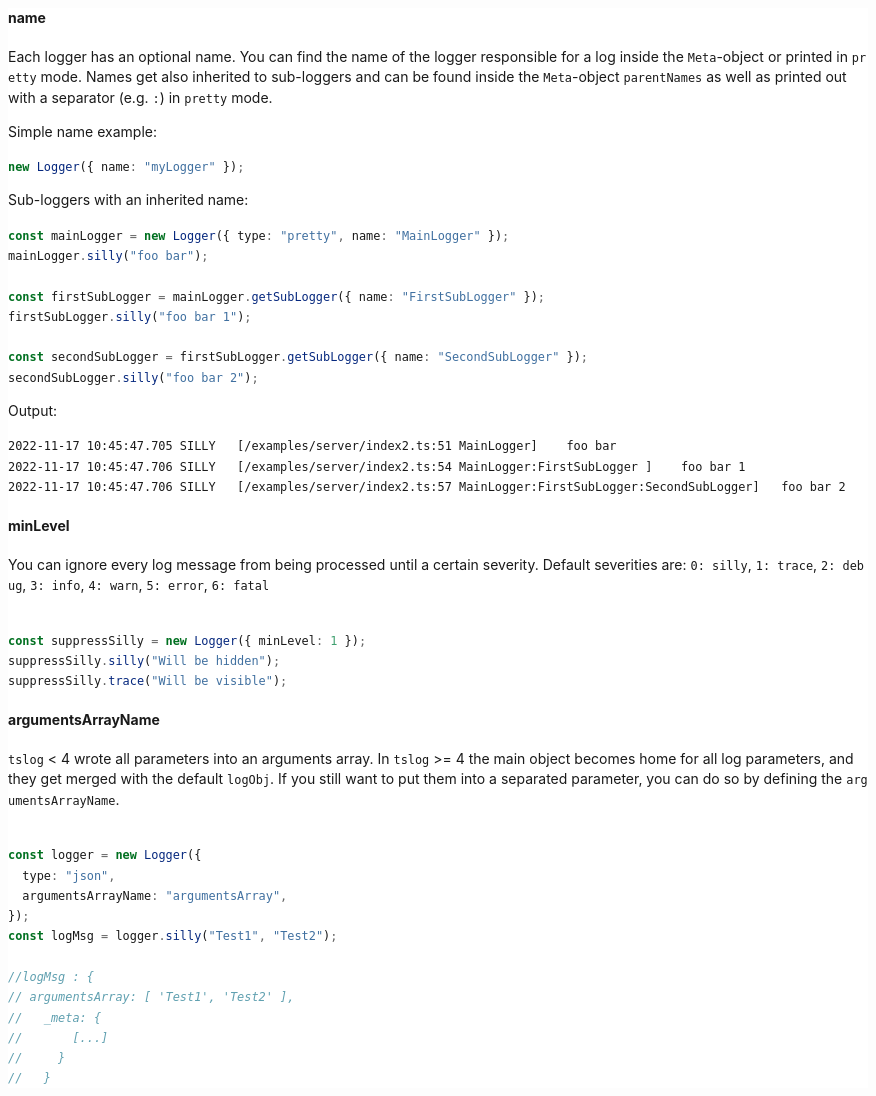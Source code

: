 
#### name

Each logger has an optional name.
You can find the name of the logger responsible for a log inside the `Meta`-object or printed in `pretty` mode.
Names get also inherited to sub-loggers and can be found inside the `Meta`-object `parentNames` as well as printed out with a separator (e.g. `:`) in `pretty` mode.

Simple name example:
```typescript
new Logger({ name: "myLogger" });
```

Sub-loggers with an inherited name:
```typescript
const mainLogger = new Logger({ type: "pretty", name: "MainLogger" });
mainLogger.silly("foo bar");

const firstSubLogger = mainLogger.getSubLogger({ name: "FirstSubLogger" });
firstSubLogger.silly("foo bar 1");

const secondSubLogger = firstSubLogger.getSubLogger({ name: "SecondSubLogger" });
secondSubLogger.silly("foo bar 2");
```

Output:
```bash
2022-11-17 10:45:47.705 SILLY   [/examples/server/index2.ts:51 MainLogger]    foo bar
2022-11-17 10:45:47.706 SILLY   [/examples/server/index2.ts:54 MainLogger:FirstSubLogger ]    foo bar 1
2022-11-17 10:45:47.706 SILLY   [/examples/server/index2.ts:57 MainLogger:FirstSubLogger:SecondSubLogger]   foo bar 2
```

#### minLevel

You can ignore every log message from being processed until a certain severity.
Default severities are:
`0: silly`, `1: trace`, `2: debug`, `3: info`, `4: warn`, `5: error`, `6: fatal`

```typescript

const suppressSilly = new Logger({ minLevel: 1 });
suppressSilly.silly("Will be hidden");
suppressSilly.trace("Will be visible");
```

#### argumentsArrayName

`tslog` < 4 wrote all parameters into an arguments array. In `tslog` >= 4 the main object becomes home for all log parameters, and they get merged with the default `logObj`.
If you still want to put them into a separated parameter, you can do so by defining the `argumentsArrayName`.

```typescript

const logger = new Logger({
  type: "json",
  argumentsArrayName: "argumentsArray",
});
const logMsg = logger.silly("Test1", "Test2");

//logMsg : {
// argumentsArray: [ 'Test1', 'Test2' ],
//   _meta: {
//       [...]
//     }
//   }
```